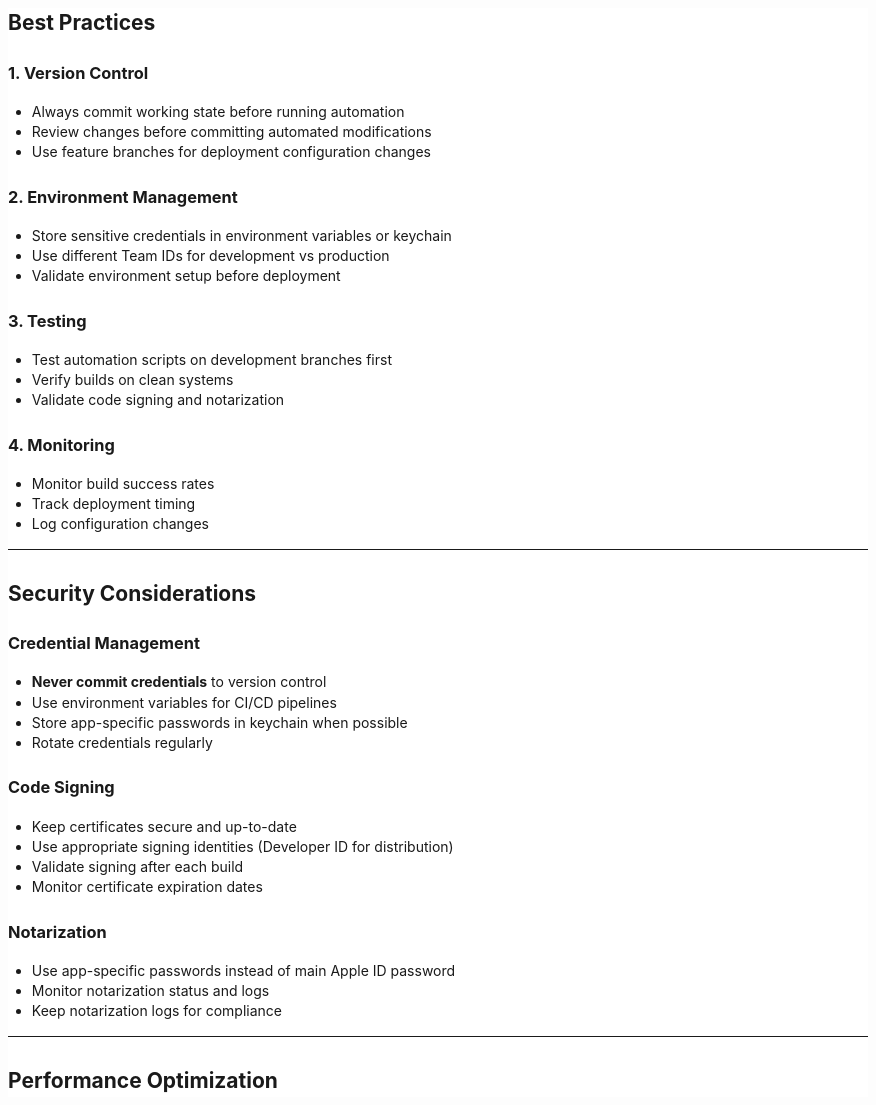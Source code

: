 
## Best Practices

### 1. Version Control
- Always commit working state before running automation
- Review changes before committing automated modifications
- Use feature branches for deployment configuration changes

### 2. Environment Management
- Store sensitive credentials in environment variables or keychain
- Use different Team IDs for development vs production
- Validate environment setup before deployment

### 3. Testing
- Test automation scripts on development branches first
- Verify builds on clean systems
- Validate code signing and notarization

### 4. Monitoring
- Monitor build success rates
- Track deployment timing
- Log configuration changes

---

## Security Considerations

### Credential Management
- **Never commit credentials** to version control
- Use environment variables for CI/CD pipelines
- Store app-specific passwords in keychain when possible
- Rotate credentials regularly

### Code Signing
- Keep certificates secure and up-to-date
- Use appropriate signing identities (Developer ID for distribution)
- Validate signing after each build
- Monitor certificate expiration dates

### Notarization
- Use app-specific passwords instead of main Apple ID password
- Monitor notarization status and logs
- Keep notarization logs for compliance

---

## Performance Optimization
